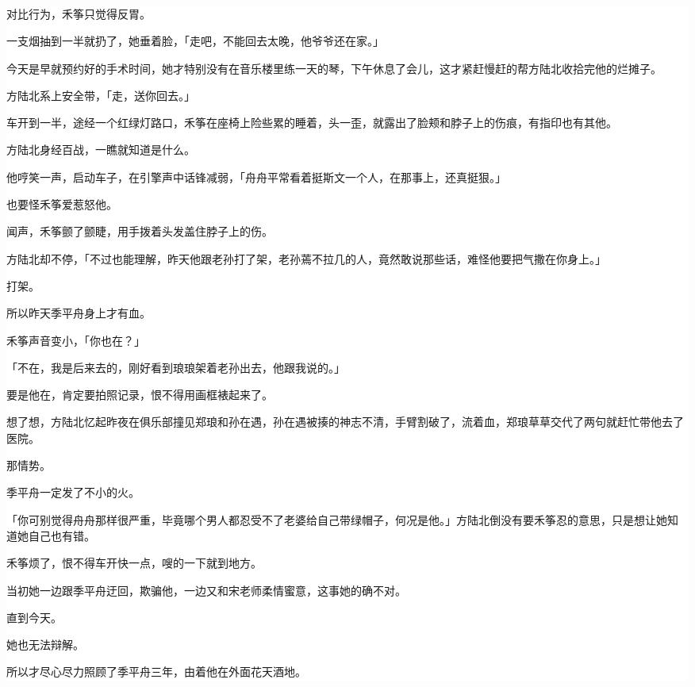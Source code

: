 
对比行为，禾筝只觉得反胃。


一支烟抽到一半就扔了，她垂着脸，「走吧，不能回去太晚，他爷爷还在家。」


今天是早就预约好的手术时间，她才特别没有在音乐楼里练一天的琴，下午休息了会儿，这才紧赶慢赶的帮方陆北收拾完他的烂摊子。


方陆北系上安全带，「走，送你回去。」


车开到一半，途经一个红绿灯路口，禾筝在座椅上险些累的睡着，头一歪，就露出了脸颊和脖子上的伤痕，有指印也有其他。


方陆北身经百战，一瞧就知道是什么。


他哼笑一声，启动车子，在引擎声中话锋减弱，「舟舟平常看着挺斯文一个人，在那事上，还真挺狠。」


也要怪禾筝爱惹怒他。


闻声，禾筝颤了颤睫，用手拨着头发盖住脖子上的伤。


方陆北却不停，「不过也能理解，昨天他跟老孙打了架，老孙蔫不拉几的人，竟然敢说那些话，难怪他要把气撒在你身上。」


打架。


所以昨天季平舟身上才有血。


禾筝声音变小，「你也在？」


「不在，我是后来去的，刚好看到琅琅架着老孙出去，他跟我说的。」


要是他在，肯定要拍照记录，恨不得用画框裱起来了。


想了想，方陆北忆起昨夜在俱乐部撞见郑琅和孙在遇，孙在遇被揍的神志不清，手臂割破了，流着血，郑琅草草交代了两句就赶忙带他去了医院。


那情势。


季平舟一定发了不小的火。


「你可别觉得舟舟那样很严重，毕竟哪个男人都忍受不了老婆给自己带绿帽子，何况是他。」方陆北倒没有要禾筝忍的意思，只是想让她知道她自己也有错。


禾筝烦了，恨不得车开快一点，嗖的一下就到地方。


当初她一边跟季平舟迂回，欺骗他，一边又和宋老师柔情蜜意，这事她的确不对。


直到今天。


她也无法辩解。


所以才尽心尽力照顾了季平舟三年，由着他在外面花天酒地。

